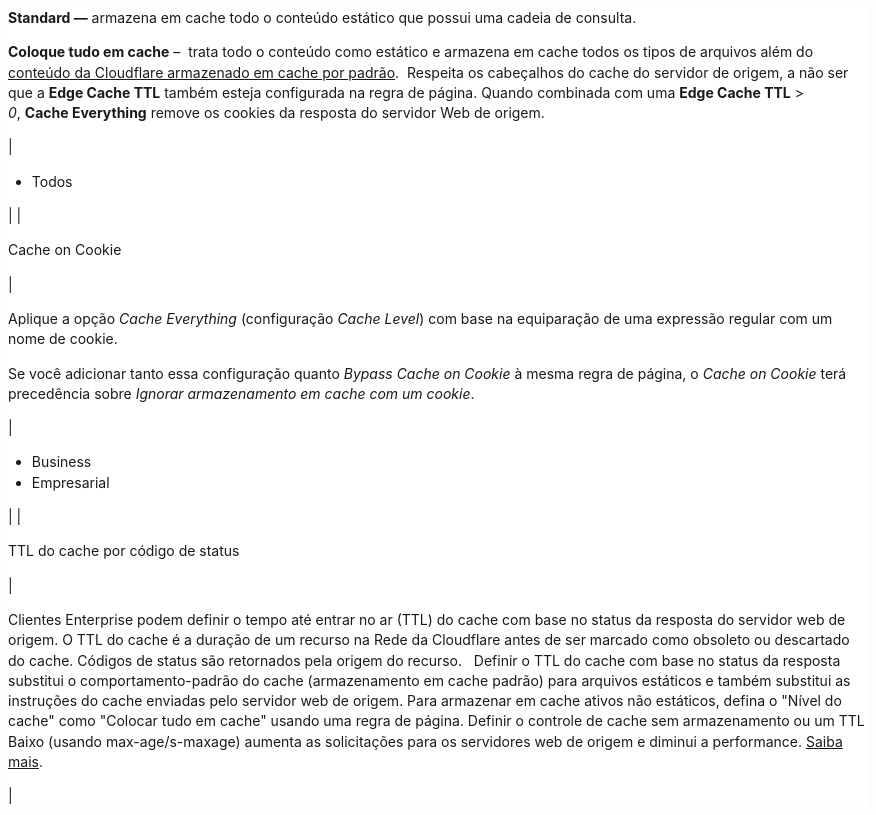 **Standard —** armazena em cache todo o conteúdo estático que possui uma cadeia de consulta.

**Coloque tudo em cache** –  trata todo o conteúdo como estático e armazena em cache todos os tipos de arquivos além do [conteúdo da Cloudflare armazenado em cache por padrão](https://developers.cloudflare.com/cache/about/default-cache-behavior#default-cached-file-extensions).  Respeita os cabeçalhos do cache do servidor de origem, a não ser que a **Edge Cache TTL** também esteja configurada na regra de página. Quando combinada com uma **Edge Cache TTL** > _0_, **Cache Everything** remove os cookies da resposta do servidor Web de origem.   


 | 

-   Todos

 |
| 

Cache on Cookie

 | 

Aplique a opção _Cache Everything_ (configuração _Cache Level_) com base na equiparação de uma expressão regular com um nome de cookie.

Se você adicionar tanto essa configuração quanto _Bypass Cache on Cookie_ à mesma regra de página, o _Cache on Cookie_ terá precedência sobre _Ignorar armazenamento em cache com um cookie_.

 | 

-   Business
-   Empresarial

 |
| 

TTL do cache por código de status

 | 

Clientes Enterprise podem definir o tempo até entrar no ar (TTL) do cache com base no status da resposta do servidor web de origem. O TTL do cache é a duração de um recurso na Rede da Cloudflare antes de ser marcado como obsoleto ou descartado do cache. Códigos de status são retornados pela origem do recurso.   Definir o TTL do cache com base no status da resposta substitui o comportamento-padrão do cache (armazenamento em cache padrão) para arquivos estáticos e também substitui as instruções do cache enviadas pelo servidor web de origem. Para armazenar em cache ativos não estáticos, defina o "Nível do cache" como "Colocar tudo em cache" usando uma regra de página. Definir o controle de cache sem armazenamento ou um TTL Baixo (usando max-age/s-maxage) aumenta as solicitações para os servidores web de origem e diminui a performance. [Saiba mais](https://support.cloudflare.com/hc/pt-br/articles/360043842472-Configuring-cache-TTL-by-status-code).

 | 
